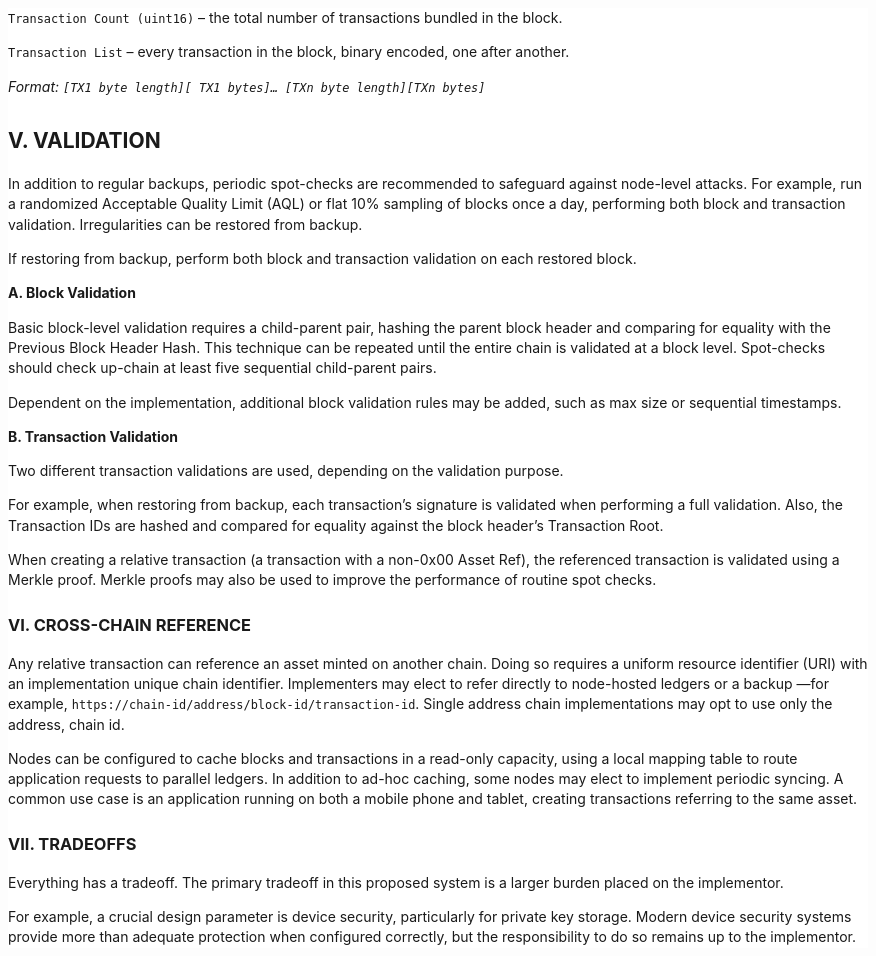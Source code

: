 `Transaction Count (uint16)` – the total number of transactions bundled in the block.

`Transaction List` – every transaction in the block, binary encoded, one after another.

*Format:
`[TX1 byte length][ TX1 bytes]… [TXn byte length][TXn bytes]`*

## V.	VALIDATION

In addition to regular backups, periodic spot-checks are recommended to safeguard against node-level attacks. For example, run a randomized Acceptable Quality Limit (AQL) or flat 10% sampling of blocks once a day, performing both block and transaction validation. Irregularities can be restored from backup.

If restoring from backup, perform both block and transaction validation on each restored block.

**A.	Block Validation**

Basic block-level validation requires a child-parent pair, hashing the parent block header and comparing for equality with the Previous Block Header Hash. This technique can be repeated until the entire chain is validated at a block level. Spot-checks should check up-chain at least five sequential child-parent pairs.

Dependent on the implementation, additional block validation rules may be added, such as max size or sequential timestamps.

**B.	Transaction Validation**

Two different transaction validations are used, depending on the validation purpose.

For example, when restoring from backup, each transaction’s signature is validated when performing a full validation. Also, the Transaction IDs are hashed and compared for equality against the block header’s Transaction Root.

When creating a relative transaction (a transaction with a non-0x00 Asset Ref), the referenced transaction is validated using a Merkle proof. Merkle proofs may also be used to improve the performance of routine spot checks.

### VI.	CROSS-CHAIN REFERENCE

Any relative transaction can reference an asset minted on another chain. Doing so requires a uniform resource identifier (URI) with an implementation unique chain identifier. Implementers may elect to refer directly to node-hosted ledgers or a backup —for example, `https://chain-id/address/block-id/transaction-id`. Single address chain implementations may opt to use only the address, chain id.

Nodes can be configured to cache blocks and transactions in a read-only capacity, using a local mapping table to route application requests to parallel ledgers. In addition to ad-hoc caching, some nodes may elect to implement periodic syncing. A common use case is an application running on both a mobile phone and tablet, creating transactions referring to the same asset.

### VII.	TRADEOFFS

Everything has a tradeoff. The primary tradeoff in this proposed system is a larger burden placed on the implementor.

For example, a crucial design parameter is device security, particularly for private key storage. Modern device security systems provide more than adequate protection when configured correctly, but the responsibility to do so remains up to the implementor.
